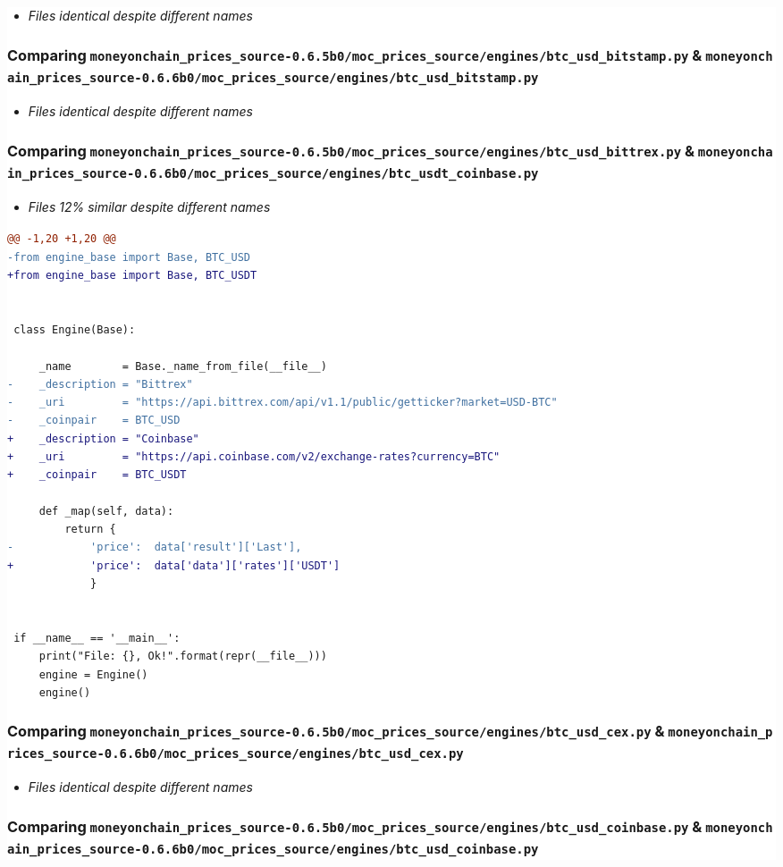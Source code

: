  * *Files identical despite different names*

### Comparing `moneyonchain_prices_source-0.6.5b0/moc_prices_source/engines/btc_usd_bitstamp.py` & `moneyonchain_prices_source-0.6.6b0/moc_prices_source/engines/btc_usd_bitstamp.py`

 * *Files identical despite different names*

### Comparing `moneyonchain_prices_source-0.6.5b0/moc_prices_source/engines/btc_usd_bittrex.py` & `moneyonchain_prices_source-0.6.6b0/moc_prices_source/engines/btc_usdt_coinbase.py`

 * *Files 12% similar despite different names*

```diff
@@ -1,20 +1,20 @@
-from engine_base import Base, BTC_USD
+from engine_base import Base, BTC_USDT
 
 
 class Engine(Base):
 
     _name        = Base._name_from_file(__file__)
-    _description = "Bittrex"
-    _uri         = "https://api.bittrex.com/api/v1.1/public/getticker?market=USD-BTC"
-    _coinpair    = BTC_USD
+    _description = "Coinbase"
+    _uri         = "https://api.coinbase.com/v2/exchange-rates?currency=BTC"
+    _coinpair    = BTC_USDT
 
     def _map(self, data):
         return {
-            'price':  data['result']['Last'],
+            'price':  data['data']['rates']['USDT']
             }
 
 
 if __name__ == '__main__':
     print("File: {}, Ok!".format(repr(__file__)))
     engine = Engine()
     engine()
```

### Comparing `moneyonchain_prices_source-0.6.5b0/moc_prices_source/engines/btc_usd_cex.py` & `moneyonchain_prices_source-0.6.6b0/moc_prices_source/engines/btc_usd_cex.py`

 * *Files identical despite different names*

### Comparing `moneyonchain_prices_source-0.6.5b0/moc_prices_source/engines/btc_usd_coinbase.py` & `moneyonchain_prices_source-0.6.6b0/moc_prices_source/engines/btc_usd_coinbase.py`

